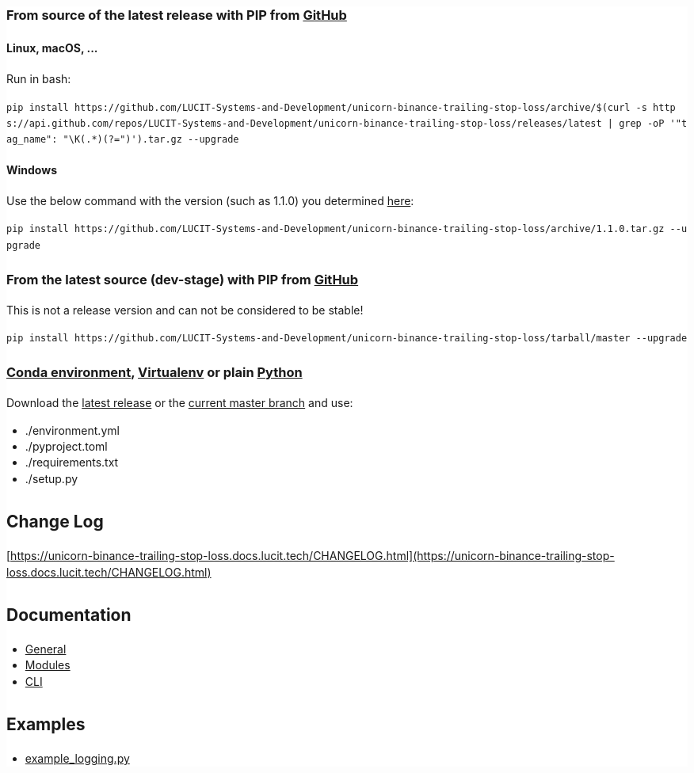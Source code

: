 ### From source of the latest release with PIP from [GitHub](https://github.com/LUCIT-Systems-and-Development/unicorn-binance-trailing-stop-loss)
#### Linux, macOS, ...
Run in bash:

`pip install https://github.com/LUCIT-Systems-and-Development/unicorn-binance-trailing-stop-loss/archive/$(curl -s https://api.github.com/repos/LUCIT-Systems-and-Development/unicorn-binance-trailing-stop-loss/releases/latest | grep -oP '"tag_name": "\K(.*)(?=")').tar.gz --upgrade`

#### Windows
Use the below command with the version (such as 1.1.0) you determined 
[here](https://github.com/LUCIT-Systems-and-Development/unicorn-binance-trailing-stop-loss/releases/latest):

`pip install https://github.com/LUCIT-Systems-and-Development/unicorn-binance-trailing-stop-loss/archive/1.1.0.tar.gz --upgrade`
### From the latest source (dev-stage) with PIP from [GitHub](https://github.com/LUCIT-Systems-and-Development/unicorn-binance-trailing-stop-loss)
This is not a release version and can not be considered to be stable!

`pip install https://github.com/LUCIT-Systems-and-Development/unicorn-binance-trailing-stop-loss/tarball/master --upgrade`

### [Conda environment](https://conda.io/projects/conda/en/latest/user-guide/tasks/manage-environments.html), [Virtualenv](https://virtualenv.pypa.io/en/latest/) or plain [Python](https://www.python.org)
Download the [latest release](https://github.com/LUCIT-Systems-and-Development/unicorn-binance-trailing-stop-loss/releases/latest) 
or the [current master branch](https://github.com/LUCIT-Systems-and-Development/unicorn-binance-trailing-stop-loss/archive/master.zip)
 and use:

- ./environment.yml
- ./pyproject.toml
- ./requirements.txt
- ./setup.py

## Change Log
[https://unicorn-binance-trailing-stop-loss.docs.lucit.tech/CHANGELOG.html](https://unicorn-binance-trailing-stop-loss.docs.lucit.tech/CHANGELOG.html)

## Documentation
- [General](https://unicorn-binance-trailing-stop-loss.docs.lucit.tech)
- [Modules](https://unicorn-binance-trailing-stop-loss.docs.lucit.tech/modules.html)
- [CLI](https://unicorn-binance-trailing-stop-loss.docs.lucit.tech/cli.html)

## Examples
- [example_logging.py](https://github.com/LUCIT-Systems-and-Development/unicorn-binance-trailing-stop-loss/blob/master/example_logging.py)
